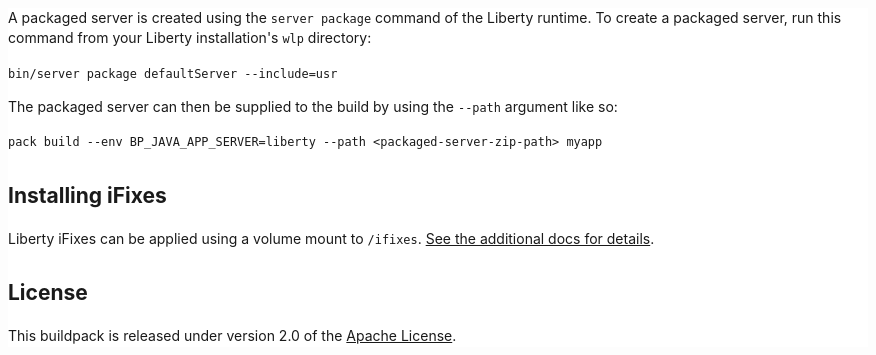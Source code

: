 A packaged server is created using the `server package` command of the Liberty runtime. To create a packaged server,
run this command from your Liberty installation's `wlp` directory:

```console
bin/server package defaultServer --include=usr
```

The packaged server can then be supplied to the build by using the `--path` argument like so:

```console
pack build --env BP_JAVA_APP_SERVER=liberty --path <packaged-server-zip-path> myapp
```

## Installing iFixes

Liberty iFixes can be applied using a volume mount to `/ifixes`. [See the additional docs for details](docs/installing-ifixes.md). 

## License

This buildpack is released under version 2.0 of the [Apache License][a].

[a]: http://www.apache.org/licenses/LICENSE-2.0


[release-notes]: https://github.com/paketo-buildpacks/liberty/releases
[app-config]: https://openliberty.io/docs/latest/reference/config/application.html
[liberty-doc]: https://openliberty.io/docs/latest/reference/feature/feature-overview.html